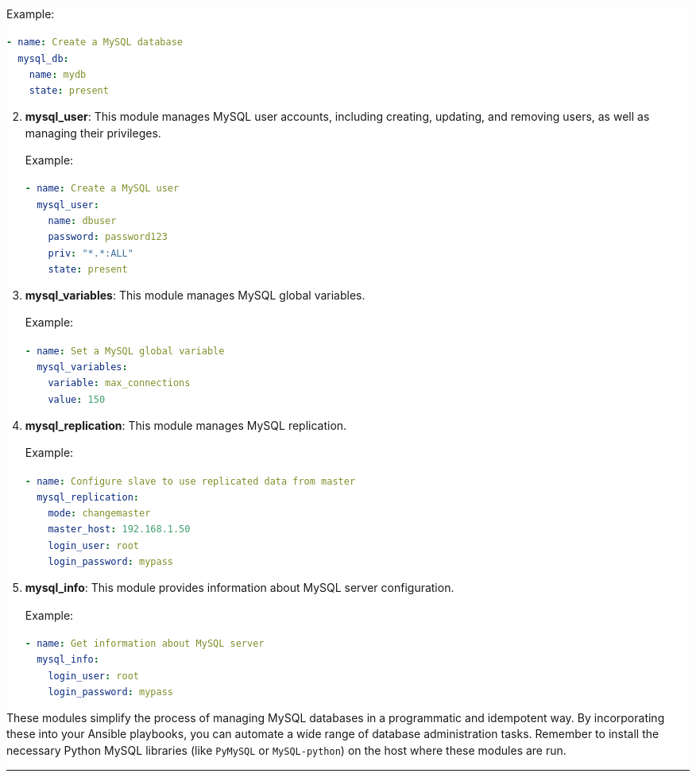    Example:

   ```yaml
   - name: Create a MySQL database
     mysql_db:
       name: mydb
       state: present
   ```

2. **mysql_user**: This module manages MySQL user accounts, including creating, updating, and removing users, as well as managing their privileges.

   Example:

   ```yaml
   - name: Create a MySQL user
     mysql_user:
       name: dbuser
       password: password123
       priv: "*.*:ALL"
       state: present
   ```

3. **mysql_variables**: This module manages MySQL global variables.

   Example:

   ```yaml
   - name: Set a MySQL global variable
     mysql_variables:
       variable: max_connections
       value: 150
   ```

4. **mysql_replication**: This module manages MySQL replication.

   Example:

   ```yaml
   - name: Configure slave to use replicated data from master
     mysql_replication:
       mode: changemaster
       master_host: 192.168.1.50
       login_user: root
       login_password: mypass
   ```

5. **mysql_info**: This module provides information about MySQL server configuration.

   Example:

   ```yaml
   - name: Get information about MySQL server
     mysql_info:
       login_user: root
       login_password: mypass
   ```

These modules simplify the process of managing MySQL databases in a programmatic and idempotent way. By incorporating these into your Ansible playbooks, you can automate a wide range of database administration tasks. Remember to install the necessary Python MySQL libraries (like `PyMySQL` or `MySQL-python`) on the host where these modules are run.

---
